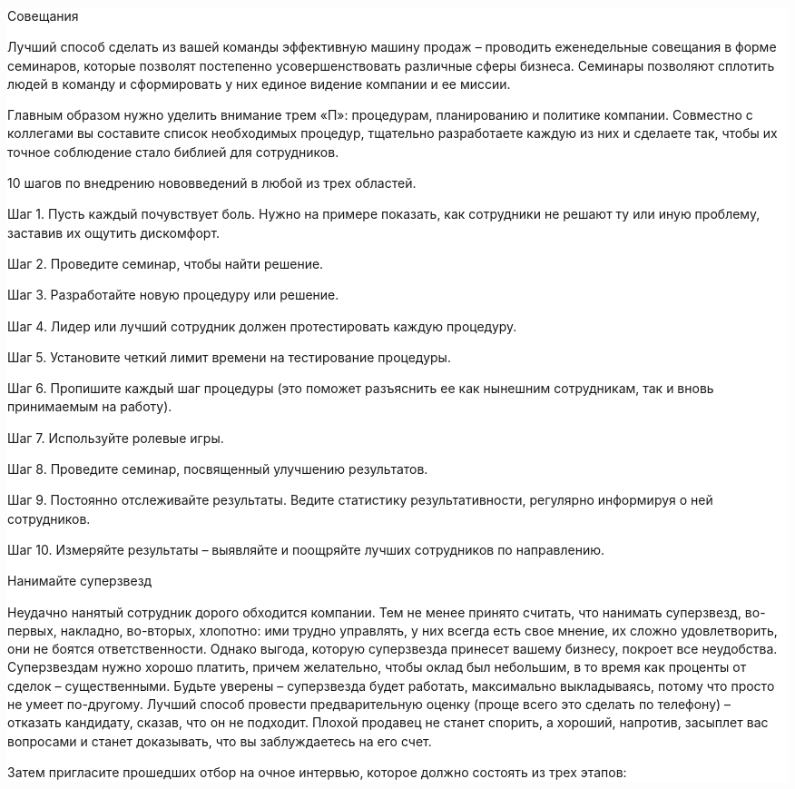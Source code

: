 Совещания

Лучший способ сделать из вашей команды эффективную машину продаж –
проводить еженедельные совещания в форме семинаров, которые позволят
постепенно усовершенствовать различные сферы бизнеса. Семинары позволяют
сплотить людей в команду и сформировать у них единое видение компании и
ее миссии.

Главным образом нужно уделить внимание трем «П»: процедурам,
планированию и политике компании. Совместно с коллегами вы составите
список необходимых процедур, тщательно разработаете каждую из них и
сделаете так, чтобы их точное соблюдение стало библией для сотрудников.

10 шагов по внедрению нововведений в любой из трех областей.

Шаг 1. Пусть каждый почувствует боль. Нужно на примере показать, как
сотрудники не решают ту или иную проблему, заставив их ощутить
дискомфорт.

Шаг 2. Проведите семинар, чтобы найти решение.

Шаг 3. Разработайте новую процедуру или решение.

Шаг 4. Лидер или лучший сотрудник должен протестировать каждую
процедуру.

Шаг 5. Установите четкий лимит времени на тестирование процедуры.

Шаг 6. Пропишите каждый шаг процедуры (это поможет разъяснить ее как
нынешним сотрудникам, так и вновь принимаемым на работу).

Шаг 7. Используйте ролевые игры.

Шаг 8. Проведите семинар, посвященный улучшению результатов.

Шаг 9. Постоянно отслеживайте результаты. Ведите статистику
результативности, регулярно информируя о ней сотрудников.

Шаг 10. Измеряйте результаты – выявляйте и поощряйте лучших сотрудников
по направлению.

Нанимайте суперзвезд

Неудачно нанятый сотрудник дорого обходится компании. Тем не менее
принято считать, что нанимать суперзвезд, во-первых, накладно,
во-вторых, хлопотно: ими трудно управлять, у них всегда есть свое
мнение, их сложно удовлетворить, они не боятся ответственности. Однако
выгода, которую суперзвезда принесет вашему бизнесу, покроет все
неудобства. Суперзвездам нужно хорошо платить, причем желательно, чтобы
оклад был небольшим, в то время как проценты от сделок – существенными.
Будьте уверены – суперзвезда будет работать, максимально выкладываясь,
потому что просто не умеет по-другому. Лучший способ провести
предварительную оценку (проще всего это сделать по телефону) – отказать
кандидату, сказав, что он не подходит. Плохой продавец не станет
спорить, а хороший, напротив, засыплет вас вопросами и станет
доказывать, что вы заблуждаетесь на его счет.

Затем пригласите прошедших отбор на очное интервью, которое должно
состоять из трех этапов:
